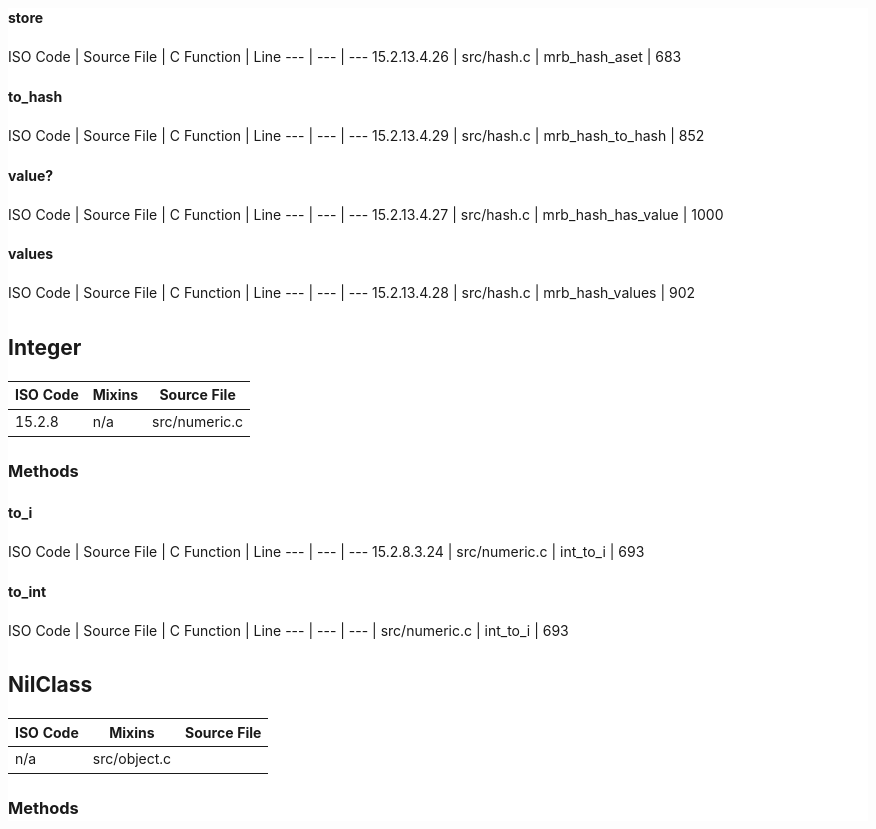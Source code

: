 #### store

ISO Code | Source File | C Function | Line
--- | --- | ---
15.2.13.4.26 | src/hash.c | mrb_hash_aset | 683

#### to_hash

ISO Code | Source File | C Function | Line
--- | --- | ---
15.2.13.4.29 | src/hash.c | mrb_hash_to_hash | 852

#### value?

ISO Code | Source File | C Function | Line
--- | --- | ---
15.2.13.4.27 | src/hash.c | mrb_hash_has_value | 1000

#### values

ISO Code | Source File | C Function | Line
--- | --- | ---
15.2.13.4.28 | src/hash.c | mrb_hash_values | 902

## Integer

ISO Code | Mixins | Source File
--- | --- | ---
15.2.8 |  n/a | src/numeric.c

### Methods

#### to_i

ISO Code | Source File | C Function | Line
--- | --- | ---
15.2.8.3.24 | src/numeric.c | int_to_i | 693

#### to_int

ISO Code | Source File | C Function | Line
--- | --- | ---
 | src/numeric.c | int_to_i | 693

## NilClass

ISO Code | Mixins | Source File
--- | --- | ---
 |  n/a | src/object.c

### Methods
